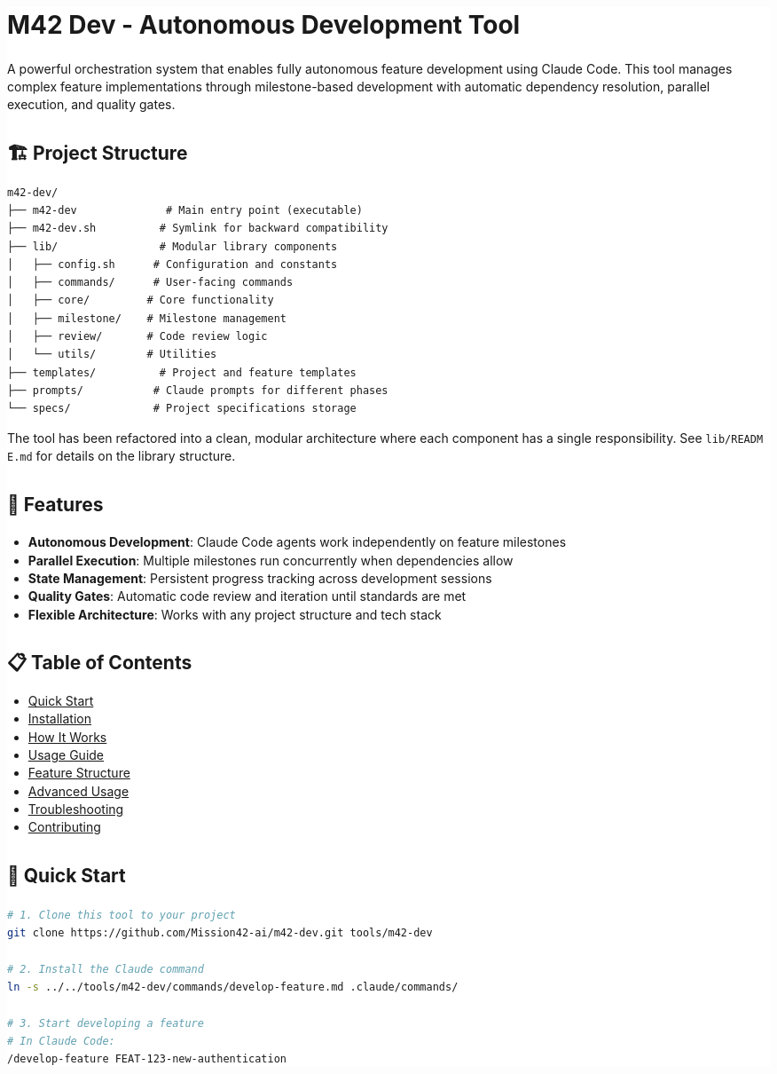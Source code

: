 # M42 Dev - Autonomous Development Tool

A powerful orchestration system that enables fully autonomous feature development using Claude Code. This tool manages complex feature implementations through milestone-based development with automatic dependency resolution, parallel execution, and quality gates.

## 🏗️ Project Structure

```
m42-dev/
├── m42-dev              # Main entry point (executable)
├── m42-dev.sh          # Symlink for backward compatibility
├── lib/                # Modular library components
│   ├── config.sh      # Configuration and constants
│   ├── commands/      # User-facing commands
│   ├── core/         # Core functionality
│   ├── milestone/    # Milestone management
│   ├── review/       # Code review logic
│   └── utils/        # Utilities
├── templates/          # Project and feature templates
├── prompts/           # Claude prompts for different phases
└── specs/             # Project specifications storage
```

The tool has been refactored into a clean, modular architecture where each component has a single responsibility. See `lib/README.md` for details on the library structure.

## 🌟 Features

- **Autonomous Development**: Claude Code agents work independently on feature milestones
- **Parallel Execution**: Multiple milestones run concurrently when dependencies allow
- **State Management**: Persistent progress tracking across development sessions
- **Quality Gates**: Automatic code review and iteration until standards are met
- **Flexible Architecture**: Works with any project structure and tech stack

## 📋 Table of Contents

- [Quick Start](#-quick-start)
- [Installation](#-installation)
- [How It Works](#-how-it-works)
- [Usage Guide](#-usage-guide)
- [Feature Structure](#-feature-structure)
- [Advanced Usage](#-advanced-usage)
- [Troubleshooting](#-troubleshooting)
- [Contributing](#-contributing)

## 🚀 Quick Start

```bash
# 1. Clone this tool to your project
git clone https://github.com/Mission42-ai/m42-dev.git tools/m42-dev

# 2. Install the Claude command
ln -s ../../tools/m42-dev/commands/develop-feature.md .claude/commands/

# 3. Start developing a feature
# In Claude Code:
/develop-feature FEAT-123-new-authentication
```
